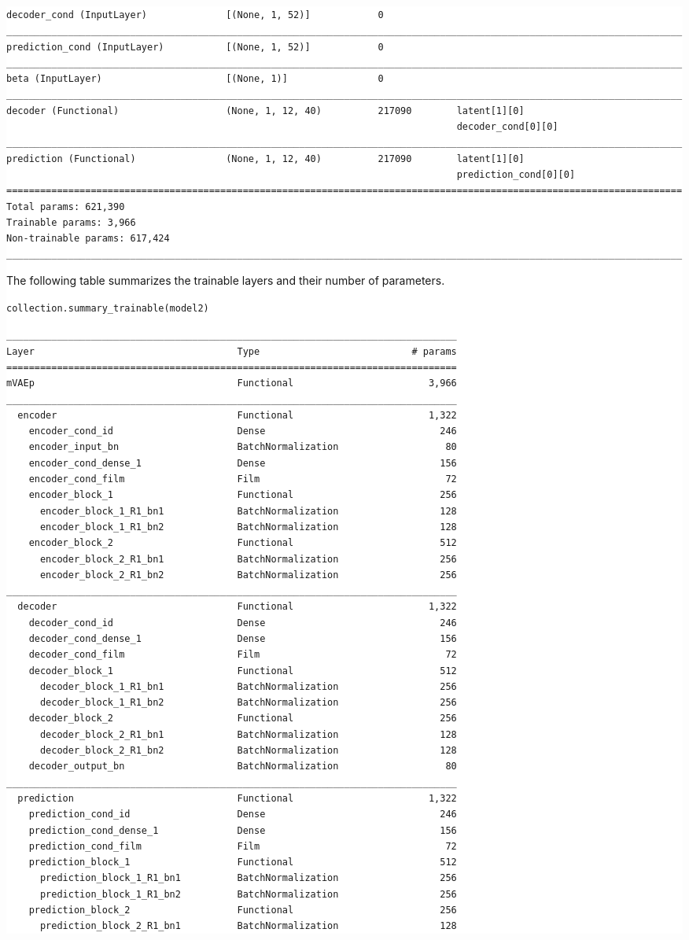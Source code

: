     decoder_cond (InputLayer)              [(None, 1, 52)]            0                                                     
    ________________________________________________________________________________________________________________________
    prediction_cond (InputLayer)           [(None, 1, 52)]            0                                                     
    ________________________________________________________________________________________________________________________
    beta (InputLayer)                      [(None, 1)]                0                                                     
    ________________________________________________________________________________________________________________________
    decoder (Functional)                   (None, 1, 12, 40)          217090        latent[1][0]                            
                                                                                    decoder_cond[0][0]                      
    ________________________________________________________________________________________________________________________
    prediction (Functional)                (None, 1, 12, 40)          217090        latent[1][0]                            
                                                                                    prediction_cond[0][0]                   
    ========================================================================================================================
    Total params: 621,390
    Trainable params: 3,966
    Non-trainable params: 617,424
    ________________________________________________________________________________________________________________________
    

The following table summarizes the trainable layers and their number of parameters.


```python
collection.summary_trainable(model2)
```

    ________________________________________________________________________________
    Layer                                    Type                           # params
    ================================================================================
    mVAEp                                    Functional                        3,966
    ________________________________________________________________________________
      encoder                                Functional                        1,322
        encoder_cond_id                      Dense                               246
        encoder_input_bn                     BatchNormalization                   80
        encoder_cond_dense_1                 Dense                               156
        encoder_cond_film                    Film                                 72
        encoder_block_1                      Functional                          256
          encoder_block_1_R1_bn1             BatchNormalization                  128
          encoder_block_1_R1_bn2             BatchNormalization                  128
        encoder_block_2                      Functional                          512
          encoder_block_2_R1_bn1             BatchNormalization                  256
          encoder_block_2_R1_bn2             BatchNormalization                  256
    ________________________________________________________________________________
      decoder                                Functional                        1,322
        decoder_cond_id                      Dense                               246
        decoder_cond_dense_1                 Dense                               156
        decoder_cond_film                    Film                                 72
        decoder_block_1                      Functional                          512
          decoder_block_1_R1_bn1             BatchNormalization                  256
          decoder_block_1_R1_bn2             BatchNormalization                  256
        decoder_block_2                      Functional                          256
          decoder_block_2_R1_bn1             BatchNormalization                  128
          decoder_block_2_R1_bn2             BatchNormalization                  128
        decoder_output_bn                    BatchNormalization                   80
    ________________________________________________________________________________
      prediction                             Functional                        1,322
        prediction_cond_id                   Dense                               246
        prediction_cond_dense_1              Dense                               156
        prediction_cond_film                 Film                                 72
        prediction_block_1                   Functional                          512
          prediction_block_1_R1_bn1          BatchNormalization                  256
          prediction_block_1_R1_bn2          BatchNormalization                  256
        prediction_block_2                   Functional                          256
          prediction_block_2_R1_bn1          BatchNormalization                  128